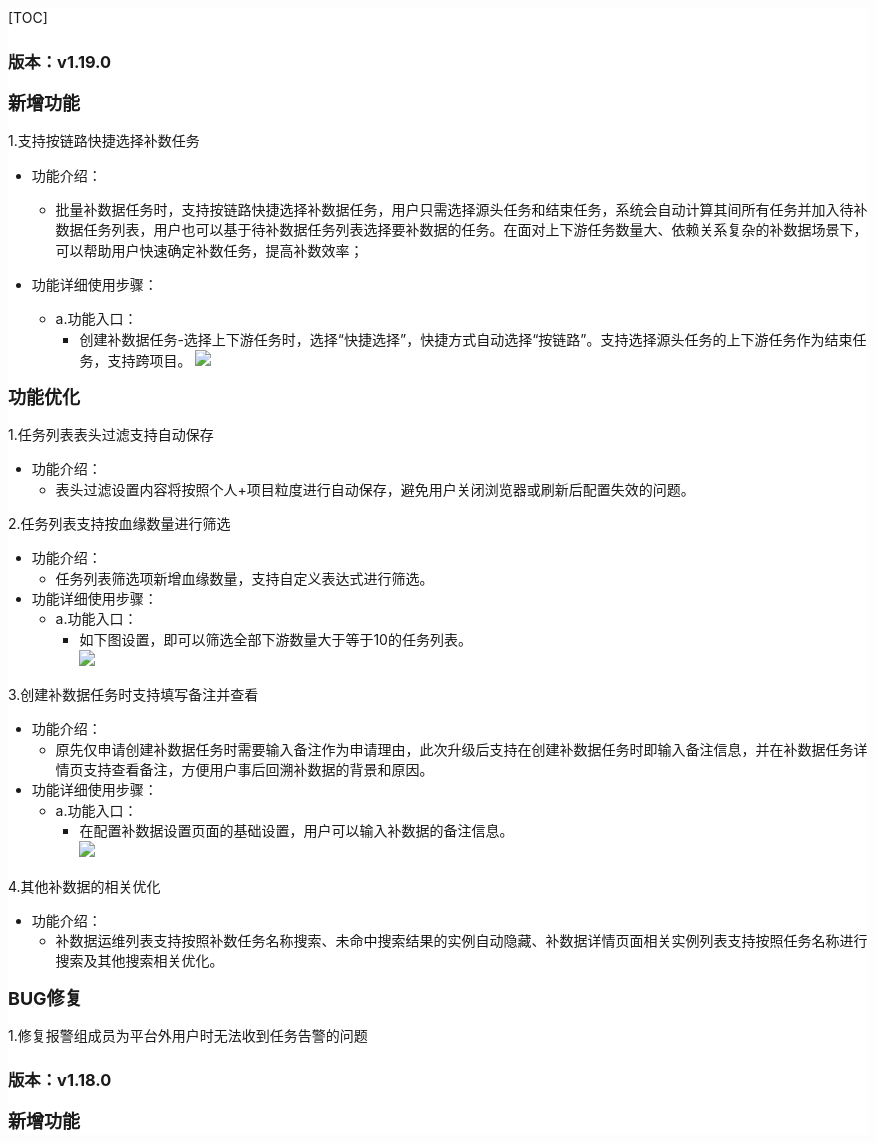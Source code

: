[TOC]

### 版本：v1.19.0

<font size="4">**新增功能**</font>

1.支持按链路快捷选择补数任务

- 功能介绍：
	- 批量补数据任务时，支持按链路快捷选择补数据任务，用户只需选择源头任务和结束任务，系统会自动计算其间所有任务并加入待补数据任务列表，用户也可以基于待补数据任务列表选择要补数据的任务。在面对上下游任务数量大、依赖关系复杂的补数据场景下，可以帮助用户快速确定补数任务，提高补数效率；

- 功能详细使用步骤：
	- a.功能入口：
		 - 创建补数据任务-选择上下游任务时，选择“快捷选择”，快捷方式自动选择“按链路”。支持选择源头任务的上下游任务作为结束任务，支持跨项目。
![](../attachments/202501/1818f4b879560387.png)


<font size="4">**功能优化**</font>

1.任务列表表头过滤支持自动保存  

- 功能介绍：  
	- 表头过滤设置内容将按照个人+项目粒度进行自动保存，避免用户关闭浏览器或刷新后配置失效的问题。  


2.任务列表支持按血缘数量进行筛选  

- 功能介绍：
	- 任务列表筛选项新增血缘数量，支持自定义表达式进行筛选。
- 功能详细使用步骤：
	- a.功能入口：
		 - 如下图设置，即可以筛选全部下游数量大于等于10的任务列表。  
		 ![](../attachments/202501/1818f3276ec3b05c.png)

3.创建补数据任务时支持填写备注并查看  

- 功能介绍：
	- 原先仅申请创建补数据任务时需要输入备注作为申请理由，此次升级后支持在创建补数据任务时即输入备注信息，并在补数据任务详情页支持查看备注，方便用户事后回溯补数据的背景和原因。
- 功能详细使用步骤：
	- a.功能入口：
		 - 在配置补数据设置页面的基础设置，用户可以输入补数据的备注信息。  
![](../attachments/202501/1818f35ecf0b64ed.png)

4.其他补数据的相关优化  

- 功能介绍：
	- 补数据运维列表支持按照补数任务名称搜索、未命中搜索结果的实例自动隐藏、补数据详情页面相关实例列表支持按照任务名称进行搜索及其他搜索相关优化。

<font size="4">**BUG修复**</font>

1.修复报警组成员为平台外用户时无法收到任务告警的问题

### 版本：v1.18.0

<font size="4">**新增功能**</font>

